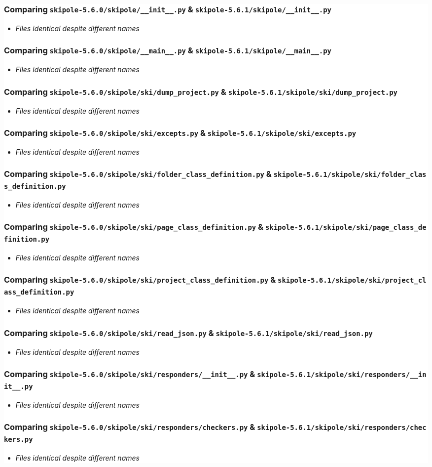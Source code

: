 ### Comparing `skipole-5.6.0/skipole/__init__.py` & `skipole-5.6.1/skipole/__init__.py`

 * *Files identical despite different names*

### Comparing `skipole-5.6.0/skipole/__main__.py` & `skipole-5.6.1/skipole/__main__.py`

 * *Files identical despite different names*

### Comparing `skipole-5.6.0/skipole/ski/dump_project.py` & `skipole-5.6.1/skipole/ski/dump_project.py`

 * *Files identical despite different names*

### Comparing `skipole-5.6.0/skipole/ski/excepts.py` & `skipole-5.6.1/skipole/ski/excepts.py`

 * *Files identical despite different names*

### Comparing `skipole-5.6.0/skipole/ski/folder_class_definition.py` & `skipole-5.6.1/skipole/ski/folder_class_definition.py`

 * *Files identical despite different names*

### Comparing `skipole-5.6.0/skipole/ski/page_class_definition.py` & `skipole-5.6.1/skipole/ski/page_class_definition.py`

 * *Files identical despite different names*

### Comparing `skipole-5.6.0/skipole/ski/project_class_definition.py` & `skipole-5.6.1/skipole/ski/project_class_definition.py`

 * *Files identical despite different names*

### Comparing `skipole-5.6.0/skipole/ski/read_json.py` & `skipole-5.6.1/skipole/ski/read_json.py`

 * *Files identical despite different names*

### Comparing `skipole-5.6.0/skipole/ski/responders/__init__.py` & `skipole-5.6.1/skipole/ski/responders/__init__.py`

 * *Files identical despite different names*

### Comparing `skipole-5.6.0/skipole/ski/responders/checkers.py` & `skipole-5.6.1/skipole/ski/responders/checkers.py`

 * *Files identical despite different names*
